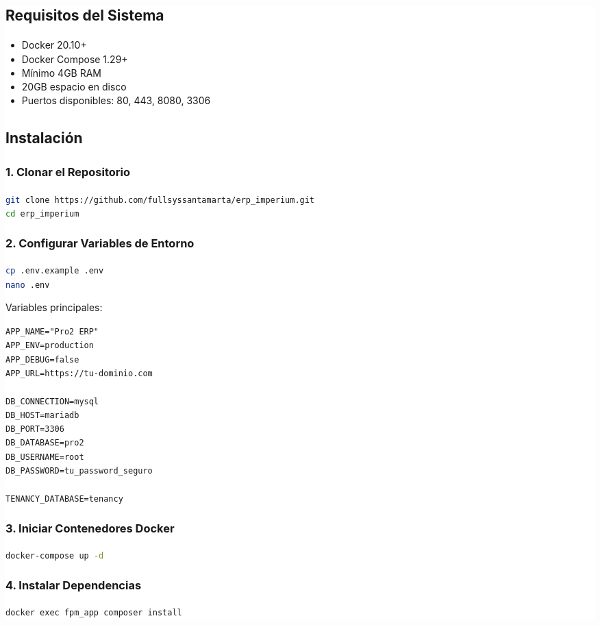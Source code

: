 ## Requisitos del Sistema

- Docker 20.10+
- Docker Compose 1.29+
- Mínimo 4GB RAM
- 20GB espacio en disco
- Puertos disponibles: 80, 443, 8080, 3306

## Instalación

### 1. Clonar el Repositorio

```bash
git clone https://github.com/fullsyssantamarta/erp_imperium.git
cd erp_imperium
```

### 2. Configurar Variables de Entorno

```bash
cp .env.example .env
nano .env
```

Variables principales:
```env
APP_NAME="Pro2 ERP"
APP_ENV=production
APP_DEBUG=false
APP_URL=https://tu-dominio.com

DB_CONNECTION=mysql
DB_HOST=mariadb
DB_PORT=3306
DB_DATABASE=pro2
DB_USERNAME=root
DB_PASSWORD=tu_password_seguro

TENANCY_DATABASE=tenancy
```

### 3. Iniciar Contenedores Docker

```bash
docker-compose up -d
```

### 4. Instalar Dependencias

```bash
docker exec fpm_app composer install
```
